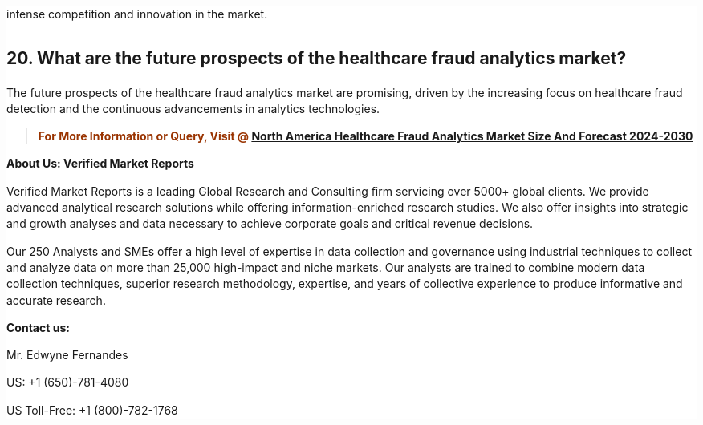 intense competition and innovation in the market.</p><h2>20. What are the future prospects of the healthcare fraud analytics market?</div><div></h2><p>The future prospects of the healthcare fraud analytics market are promising, driven by the increasing focus on healthcare fraud detection and the continuous advancements in analytics technologies.</p></body></html></p><blockquote><p><span style="color: #993300;"><strong>For More Information or Query, Visit @ <a href="https://www.verifiedmarketreports.com/product/healthcare-fraud-analytics-market-size-and-forecast/">North America Healthcare Fraud Analytics Market Size And Forecast 2024-2030</a></strong></span></p></blockquote><p><strong>About Us: Verified Market Reports</strong></p><p>Verified Market Reports is a leading Global Research and Consulting firm servicing over 5000+ global clients. We provide advanced analytical research solutions while offering information-enriched research studies. We also offer insights into strategic and growth analyses and data necessary to achieve corporate goals and critical revenue decisions.</p><p>Our 250 Analysts and SMEs offer a high level of expertise in data collection and governance using industrial techniques to collect and analyze data on more than 25,000 high-impact and niche markets. Our analysts are trained to combine modern data collection techniques, superior research methodology, expertise, and years of collective experience to produce informative and accurate research.</p><p><strong>Contact us:</strong></p><p>Mr. Edwyne Fernandes</p><p>US: +1 (650)-781-4080</p><p>US Toll-Free: +1 (800)-782-1768</p>
